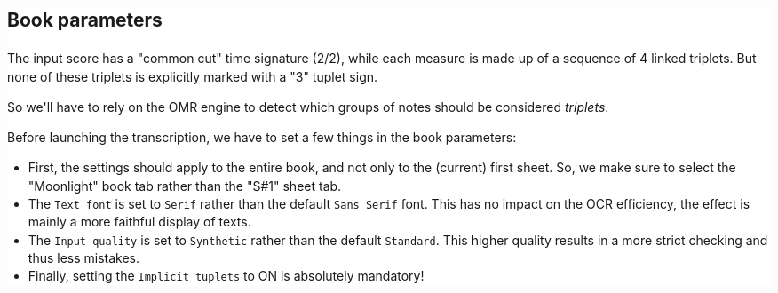 ## Book parameters

The input score has a "common cut" time signature (2/2),
while each measure is made up of a sequence of 4 linked triplets.
But none of these triplets is explicitly marked with a "3" tuplet sign.

So we'll have to rely on the OMR engine to detect which groups of notes
should be considered *triplets*.

Before launching the transcription, we have to set a few things in the book parameters:
- First, the settings should apply to the entire book,
and not only to the (current) first sheet.
So, we make sure to select the "Moonlight" book tab rather than the "S#1" sheet tab.
- The `Text font` is set to `Serif` rather than the default `Sans Serif` font.
This has no impact on the OCR efficiency,
the effect is mainly a more faithful display of texts.
- The `Input quality` is set to `Synthetic` rather than the default `Standard`.
This higher quality results in a more strict checking and thus less mistakes.
- Finally, setting the `Implicit tuplets` to ON is absolutely mandatory!
